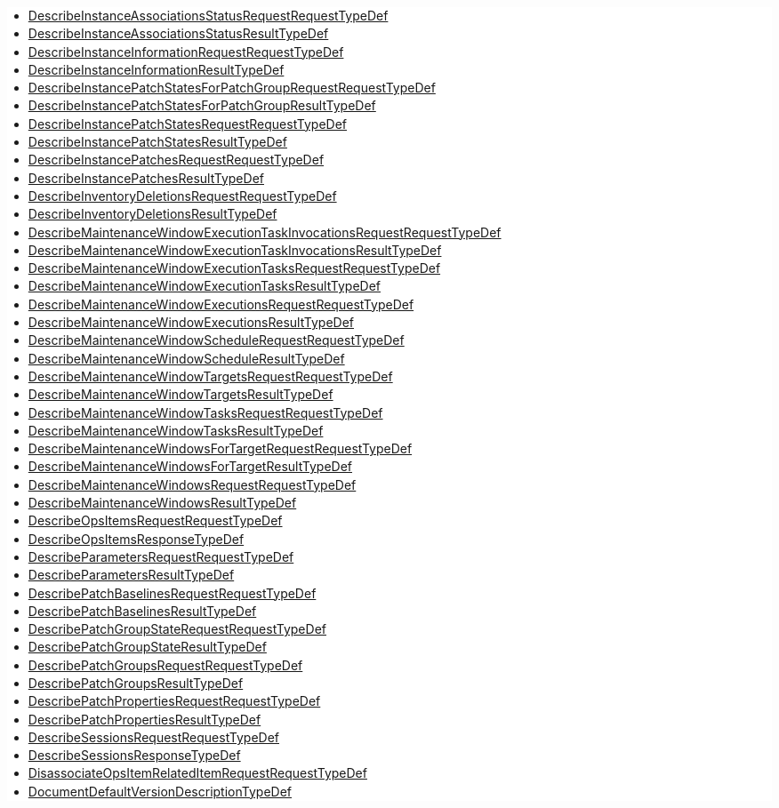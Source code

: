   - [DescribeInstanceAssociationsStatusRequestRequestTypeDef](#describeinstanceassociationsstatusrequestrequesttypedef)
  - [DescribeInstanceAssociationsStatusResultTypeDef](#describeinstanceassociationsstatusresulttypedef)
  - [DescribeInstanceInformationRequestRequestTypeDef](#describeinstanceinformationrequestrequesttypedef)
  - [DescribeInstanceInformationResultTypeDef](#describeinstanceinformationresulttypedef)
  - [DescribeInstancePatchStatesForPatchGroupRequestRequestTypeDef](#describeinstancepatchstatesforpatchgrouprequestrequesttypedef)
  - [DescribeInstancePatchStatesForPatchGroupResultTypeDef](#describeinstancepatchstatesforpatchgroupresulttypedef)
  - [DescribeInstancePatchStatesRequestRequestTypeDef](#describeinstancepatchstatesrequestrequesttypedef)
  - [DescribeInstancePatchStatesResultTypeDef](#describeinstancepatchstatesresulttypedef)
  - [DescribeInstancePatchesRequestRequestTypeDef](#describeinstancepatchesrequestrequesttypedef)
  - [DescribeInstancePatchesResultTypeDef](#describeinstancepatchesresulttypedef)
  - [DescribeInventoryDeletionsRequestRequestTypeDef](#describeinventorydeletionsrequestrequesttypedef)
  - [DescribeInventoryDeletionsResultTypeDef](#describeinventorydeletionsresulttypedef)
  - [DescribeMaintenanceWindowExecutionTaskInvocationsRequestRequestTypeDef](#describemaintenancewindowexecutiontaskinvocationsrequestrequesttypedef)
  - [DescribeMaintenanceWindowExecutionTaskInvocationsResultTypeDef](#describemaintenancewindowexecutiontaskinvocationsresulttypedef)
  - [DescribeMaintenanceWindowExecutionTasksRequestRequestTypeDef](#describemaintenancewindowexecutiontasksrequestrequesttypedef)
  - [DescribeMaintenanceWindowExecutionTasksResultTypeDef](#describemaintenancewindowexecutiontasksresulttypedef)
  - [DescribeMaintenanceWindowExecutionsRequestRequestTypeDef](#describemaintenancewindowexecutionsrequestrequesttypedef)
  - [DescribeMaintenanceWindowExecutionsResultTypeDef](#describemaintenancewindowexecutionsresulttypedef)
  - [DescribeMaintenanceWindowScheduleRequestRequestTypeDef](#describemaintenancewindowschedulerequestrequesttypedef)
  - [DescribeMaintenanceWindowScheduleResultTypeDef](#describemaintenancewindowscheduleresulttypedef)
  - [DescribeMaintenanceWindowTargetsRequestRequestTypeDef](#describemaintenancewindowtargetsrequestrequesttypedef)
  - [DescribeMaintenanceWindowTargetsResultTypeDef](#describemaintenancewindowtargetsresulttypedef)
  - [DescribeMaintenanceWindowTasksRequestRequestTypeDef](#describemaintenancewindowtasksrequestrequesttypedef)
  - [DescribeMaintenanceWindowTasksResultTypeDef](#describemaintenancewindowtasksresulttypedef)
  - [DescribeMaintenanceWindowsForTargetRequestRequestTypeDef](#describemaintenancewindowsfortargetrequestrequesttypedef)
  - [DescribeMaintenanceWindowsForTargetResultTypeDef](#describemaintenancewindowsfortargetresulttypedef)
  - [DescribeMaintenanceWindowsRequestRequestTypeDef](#describemaintenancewindowsrequestrequesttypedef)
  - [DescribeMaintenanceWindowsResultTypeDef](#describemaintenancewindowsresulttypedef)
  - [DescribeOpsItemsRequestRequestTypeDef](#describeopsitemsrequestrequesttypedef)
  - [DescribeOpsItemsResponseTypeDef](#describeopsitemsresponsetypedef)
  - [DescribeParametersRequestRequestTypeDef](#describeparametersrequestrequesttypedef)
  - [DescribeParametersResultTypeDef](#describeparametersresulttypedef)
  - [DescribePatchBaselinesRequestRequestTypeDef](#describepatchbaselinesrequestrequesttypedef)
  - [DescribePatchBaselinesResultTypeDef](#describepatchbaselinesresulttypedef)
  - [DescribePatchGroupStateRequestRequestTypeDef](#describepatchgroupstaterequestrequesttypedef)
  - [DescribePatchGroupStateResultTypeDef](#describepatchgroupstateresulttypedef)
  - [DescribePatchGroupsRequestRequestTypeDef](#describepatchgroupsrequestrequesttypedef)
  - [DescribePatchGroupsResultTypeDef](#describepatchgroupsresulttypedef)
  - [DescribePatchPropertiesRequestRequestTypeDef](#describepatchpropertiesrequestrequesttypedef)
  - [DescribePatchPropertiesResultTypeDef](#describepatchpropertiesresulttypedef)
  - [DescribeSessionsRequestRequestTypeDef](#describesessionsrequestrequesttypedef)
  - [DescribeSessionsResponseTypeDef](#describesessionsresponsetypedef)
  - [DisassociateOpsItemRelatedItemRequestRequestTypeDef](#disassociateopsitemrelateditemrequestrequesttypedef)
  - [DocumentDefaultVersionDescriptionTypeDef](#documentdefaultversiondescriptiontypedef)
